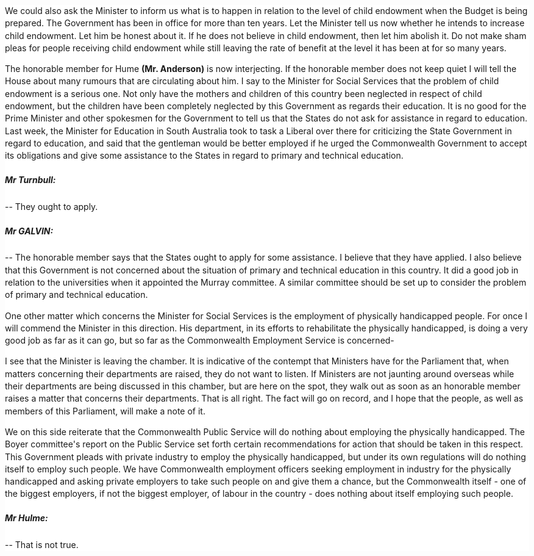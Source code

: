We could also ask the Minister to inform us what is to happen in relation to the level of child endowment when the Budget is being prepared. The Government has been in office for more than ten years. Let the Minister tell us now whether he intends to increase child endowment. Let him be honest about it. If he does not believe in child endowment, then let him abolish it. Do not make sham pleas for people receiving child endowment while still leaving the rate of benefit at the level it has been at for so many years. 

The honorable member for Hume  **(Mr. Anderson)**  is now interjecting. If the honorable member does not keep quiet I will tell the House about many rumours that are circulating about him. I say to the Minister for Social Services that the problem of child endowment is a serious one. Not only have the mothers and children of this country been neglected in respect of child endowment, but the children have been completely neglected by this Government as regards their education. It is no good for the Prime Minister and other spokesmen for the Government to tell us that the States do not ask for assistance in regard to education. Last week, the Minister for Education in South Australia took to task a Liberal over there for criticizing the State Government in regard to education, and said that the gentleman would be better employed if he urged the Commonwealth Government to accept its obligations and give some assistance to the States in regard to primary and technical education. 

##### Mr Turnbull:

--  They ought to apply. 

##### Mr GALVIN:

-- The honorable member says that the States ought to apply for some assistance. I believe that they have applied. I also believe that this Government is not concerned about the situation of primary and technical education in this country. It did a good job in relation to the universities when it appointed the Murray committee. A similar committee should be set up to consider the problem of primary and technical education. 

One other matter which concerns the Minister for Social Services is the employment of physically handicapped people. For once I will commend the Minister in this direction. His department, in its efforts to rehabilitate the physically handicapped, is doing a very good job as far as it can go, but so far as the Commonwealth Employment Service is concerned- 

I see that the Minister is leaving the chamber. It is indicative of the contempt that Ministers have for the Parliament that, when matters concerning their departments are raised, they do not want to listen. If Ministers are not jaunting around overseas while their departments are being discussed in this chamber, but are here on the spot, they walk out as soon as an honorable member raises a matter that concerns their departments. That is all right. The fact will go on record, and I hope that the people, as well as members of this Parliament, will make a note of it. 

We on this side reiterate that the Commonwealth Public Service will do nothing about employing the physically handicapped. The Boyer committee's report on the Public Service set forth certain recommendations for action that should be taken in this respect. This Government pleads with private industry to employ the physically handicapped, but under its own regulations will do nothing itself to employ such people. We have Commonwealth employment officers seeking employment in industry for the physically handicapped and asking private employers to take such people on and give them a chance, but the Commonwealth itself - one of the biggest employers, if not the biggest employer, of labour in the country - does nothing about itself employing such people. 

##### Mr Hulme:

--  That is not true. 
